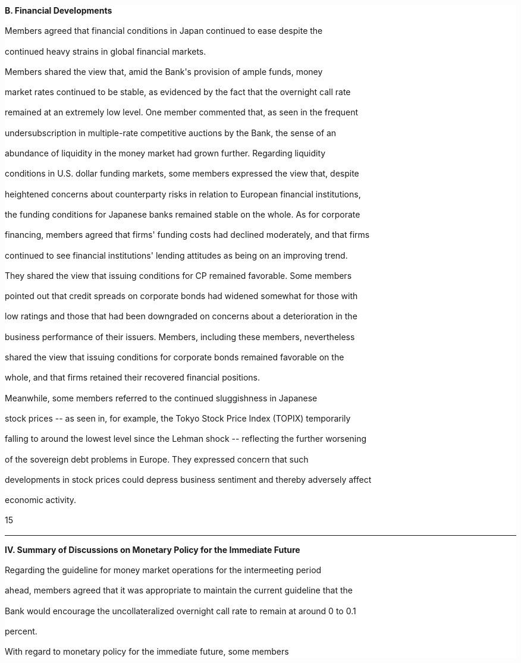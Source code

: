 **B. Financial Developments**

Members agreed that financial conditions in Japan continued to ease despite the

continued heavy strains in global financial markets.

Members shared the view that, amid the Bank's provision of ample funds, money

market rates continued to be stable, as evidenced by the fact that the overnight call rate

remained at an extremely low level. One member commented that, as seen in the frequent

undersubscription in multiple-rate competitive auctions by the Bank, the sense of an

abundance of liquidity in the money market had grown further. Regarding liquidity

conditions in U.S. dollar funding markets, some members expressed the view that, despite

heightened concerns about counterparty risks in relation to European financial institutions,

the funding conditions for Japanese banks remained stable on the whole. As for corporate

financing, members agreed that firms' funding costs had declined moderately, and that firms

continued to see financial institutions' lending attitudes as being on an improving trend.

They shared the view that issuing conditions for CP remained favorable. Some members

pointed out that credit spreads on corporate bonds had widened somewhat for those with

low ratings and those that had been downgraded on concerns about a deterioration in the

business performance of their issuers. Members, including these members, nevertheless

shared the view that issuing conditions for corporate bonds remained favorable on the

whole, and that firms retained their recovered financial positions.

Meanwhile, some members referred to the continued sluggishness in Japanese

stock prices -- as seen in, for example, the Tokyo Stock Price Index (TOPIX) temporarily

falling to around the lowest level since the Lehman shock -- reflecting the further worsening

of the sovereign debt problems in Europe. They expressed concern that such

developments in stock prices could depress business sentiment and thereby adversely affect

economic activity.

15


-----

**IV. Summary of Discussions on Monetary Policy for the Immediate Future**

Regarding the guideline for money market operations for the intermeeting period

ahead, members agreed that it was appropriate to maintain the current guideline that the

Bank would encourage the uncollateralized overnight call rate to remain at around 0 to 0.1

percent.

With regard to monetary policy for the immediate future, some members
